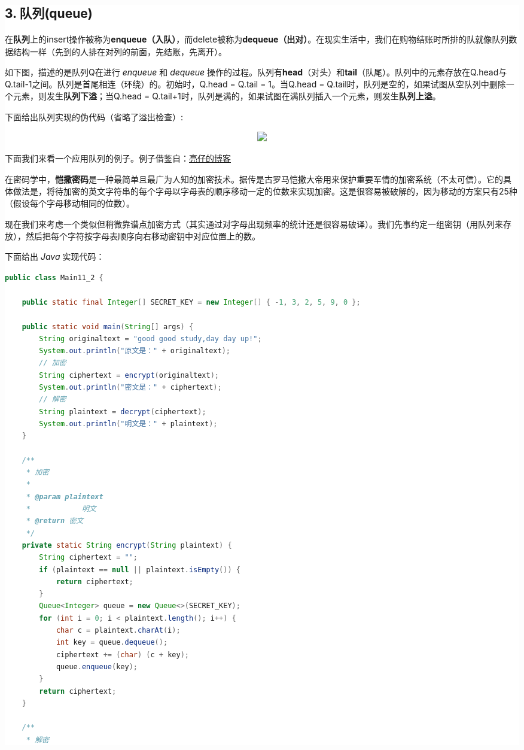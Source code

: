## 3. 队列(queue)

在**队列**上的insert操作被称为**enqueue（入队）**，而delete被称为**dequeue（出对）**。在现实生活中，我们在购物结账时所排的队就像队列数据结构一样（先到的人排在对列的前面，先结账，先离开）。

如下图，描述的是队列Q在进行 *enqueue* 和 *dequeue* 操作的过程。队列有**head**（对头）和**tail**（队尾）。队列中的元素存放在Q.head与Q.tail-1之间。队列是首尾相连（环绕）的。初始时，Q.head = Q.tail = 1。当Q.head = Q.tail时，队列是空的，如果试图从空队列中删除一个元素，则发生**队列下溢**；当Q.head = Q.tail+1时，队列是满的，如果试图在满队列插入一个元素，则发生**队列上溢**。

下面给出队列实现的伪代码（省略了溢出检查）:

<p>
	<center>
    	<img src="http://images2015.cnblogs.com/blog/634705/201509/634705-20150927201134600-747175094.png"/>
    </center>
</p>

下面我们来看一个应用队列的例子。例子借鉴自：[亮仔的博客](http://www.cnblogs.com/shenliang123/archive/2013/02/16/2913552.html)

在密码学中，**恺撒密码**是一种最简单且最广为人知的加密技术。据传是古罗马恺撒大帝用来保护重要军情的加密系统（不太可信）。它的具体做法是，将待加密的英文字符串的每个字母以字母表的顺序移动一定的位数来实现加密。这是很容易被破解的，因为移动的方案只有25种（假设每个字母移动相同的位数）。

现在我们来考虑一个类似但稍微靠谱点加密方式（其实通过对字母出现频率的统计还是很容易破译）。我们先事约定一组密钥（用队列来存放），然后把每个字符按字母表顺序向右移动密钥中对应位置上的数。

下面给出 *Java* 实现代码：

```java
public class Main11_2 {

    public static final Integer[] SECRET_KEY = new Integer[] { -1, 3, 2, 5, 9, 0 };

    public static void main(String[] args) {
        String originaltext = "good good study,day day up!";
        System.out.println("原文是：" + originaltext);
        // 加密
        String ciphertext = encrypt(originaltext);
        System.out.println("密文是：" + ciphertext);
        // 解密
        String plaintext = decrypt(ciphertext);
        System.out.println("明文是：" + plaintext);
    }

    /**
     * 加密
     *
     * @param plaintext
     *            明文
     * @return 密文
     */
    private static String encrypt(String plaintext) {
        String ciphertext = "";
        if (plaintext == null || plaintext.isEmpty()) {
            return ciphertext;
        }
        Queue<Integer> queue = new Queue<>(SECRET_KEY);
        for (int i = 0; i < plaintext.length(); i++) {
            char c = plaintext.charAt(i);
            int key = queue.dequeue();
            ciphertext += (char) (c + key);
            queue.enqueue(key);
        }
        return ciphertext;
    }

    /**
     * 解密
```